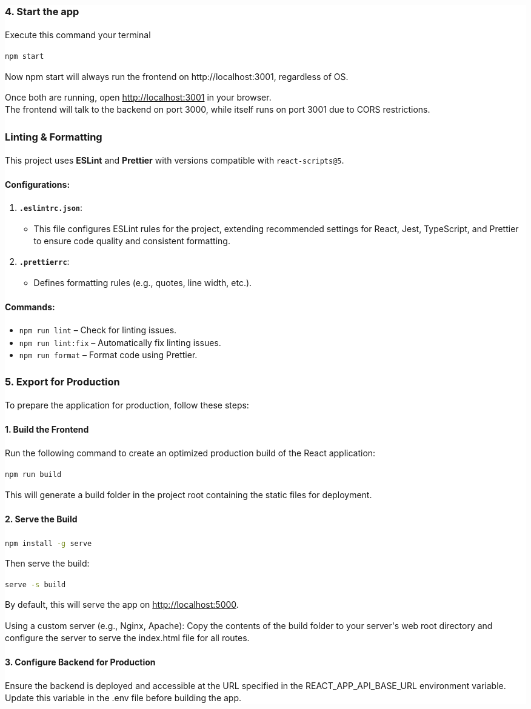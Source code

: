 ### 4. Start the app
Execute this command your terminal
```bash
npm start
```
Now npm start will always run the frontend on http://localhost:3001, regardless of OS.


Once both are running, open [http://localhost:3001](http://localhost:3001) in your browser.  
The frontend will talk to the backend on port 3000, while itself runs on port 3001 due to CORS restrictions.

### Linting & Formatting

This project uses **ESLint** and **Prettier** with versions compatible with `react-scripts@5`.

#### Configurations:
1. **`.eslintrc.json`**:  
   - This file configures ESLint rules for the project, extending recommended settings for React, Jest, TypeScript, and Prettier to ensure code quality and consistent formatting.

2. **`.prettierrc`**:  
   - Defines formatting rules (e.g., quotes, line width, etc.).

#### Commands:
- `npm run lint` – Check for linting issues.  
- `npm run lint:fix` – Automatically fix linting issues.  
- `npm run format` – Format code using Prettier.  


### 5. Export for Production

To prepare the application for production, follow these steps:

#### 1. Build the Frontend
Run the following command to create an optimized production build of the React application:
```bash
npm run build
```
This will generate a build folder in the project root containing the static files for deployment.

#### 2. Serve the Build
```bash
npm install -g serve
```
Then serve the build:
```bash
serve -s build
```
By default, this will serve the app on [http://localhost:5000](http://localhost:5000).

Using a custom server (e.g., Nginx, Apache): Copy the contents of the build folder to your server's web root directory and configure the server to serve the index.html file for all routes.

#### 3. Configure Backend for Production
Ensure the backend is deployed and accessible at the URL specified in the REACT_APP_API_BASE_URL environment variable. Update this variable in the .env file before building the app.
